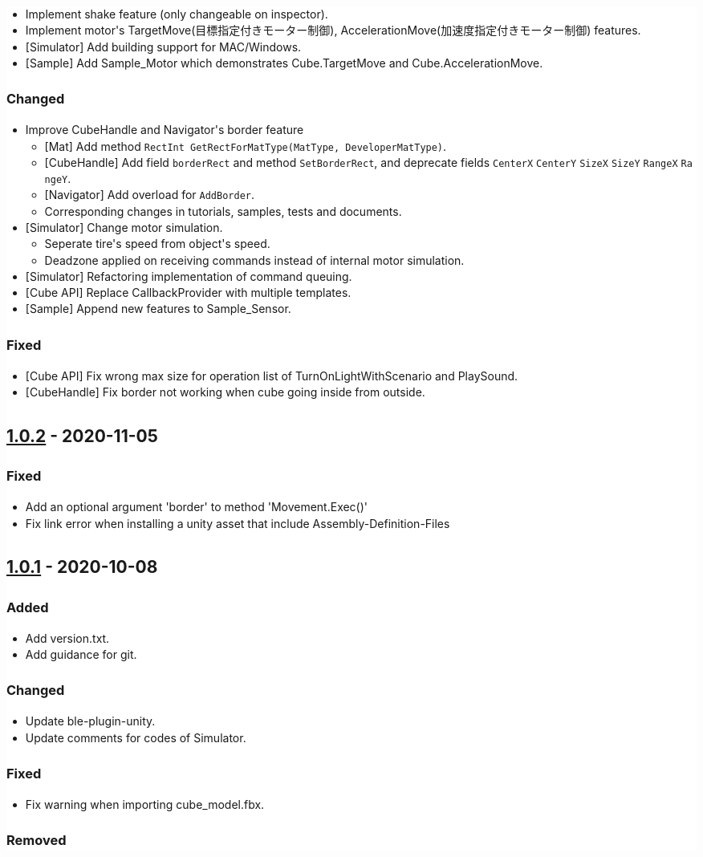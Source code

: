   - Implement shake feature (only changeable on inspector).
  - Implement motor's TargetMove(目標指定付きモーター制御), AccelerationMove(加速度指定付きモーター制御) features.
- [Simulator] Add building support for MAC/Windows.
- [Sample] Add Sample_Motor which demonstrates Cube.TargetMove and Cube.AccelerationMove.

### Changed

- Improve CubeHandle and Navigator's border feature
  - [Mat] Add method `RectInt GetRectForMatType(MatType, DeveloperMatType)`.
  - [CubeHandle] Add field `borderRect` and method `SetBorderRect`, and deprecate fields `CenterX` `CenterY` `SizeX` `SizeY` `RangeX` `RangeY`.
  - [Navigator] Add overload for `AddBorder`.
  - Corresponding changes in tutorials, samples, tests and documents.
- [Simulator] Change motor simulation.
  - Seperate tire's speed from object's speed.
  - Deadzone applied on receiving commands instead of internal motor simulation.
- [Simulator] Refactoring implementation of command queuing.
- [Cube API] Replace CallbackProvider with multiple templates.
- [Sample] Append new features to Sample_Sensor.

### Fixed

- [Cube API] Fix wrong max size for operation list of TurnOnLightWithScenario and PlaySound.
- [CubeHandle] Fix border not working when cube going inside from outside.

## [1.0.2](https://github.com/morikatron/toio-sdk-for-unity/tree/v1.0.2) - 2020-11-05

### Fixed

- Add an optional argument 'border' to method 'Movement.Exec()'
- Fix link error when installing a unity asset that include Assembly-Definition-Files

## [1.0.1](https://github.com/morikatron/toio-sdk-for-unity/tree/v1.0.1) - 2020-10-08

### Added

- Add version.txt.
- Add guidance for git.

### Changed

- Update ble-plugin-unity.
- Update comments for codes of Simulator.

### Fixed

- Fix warning when importing cube_model.fbx.

### Removed
